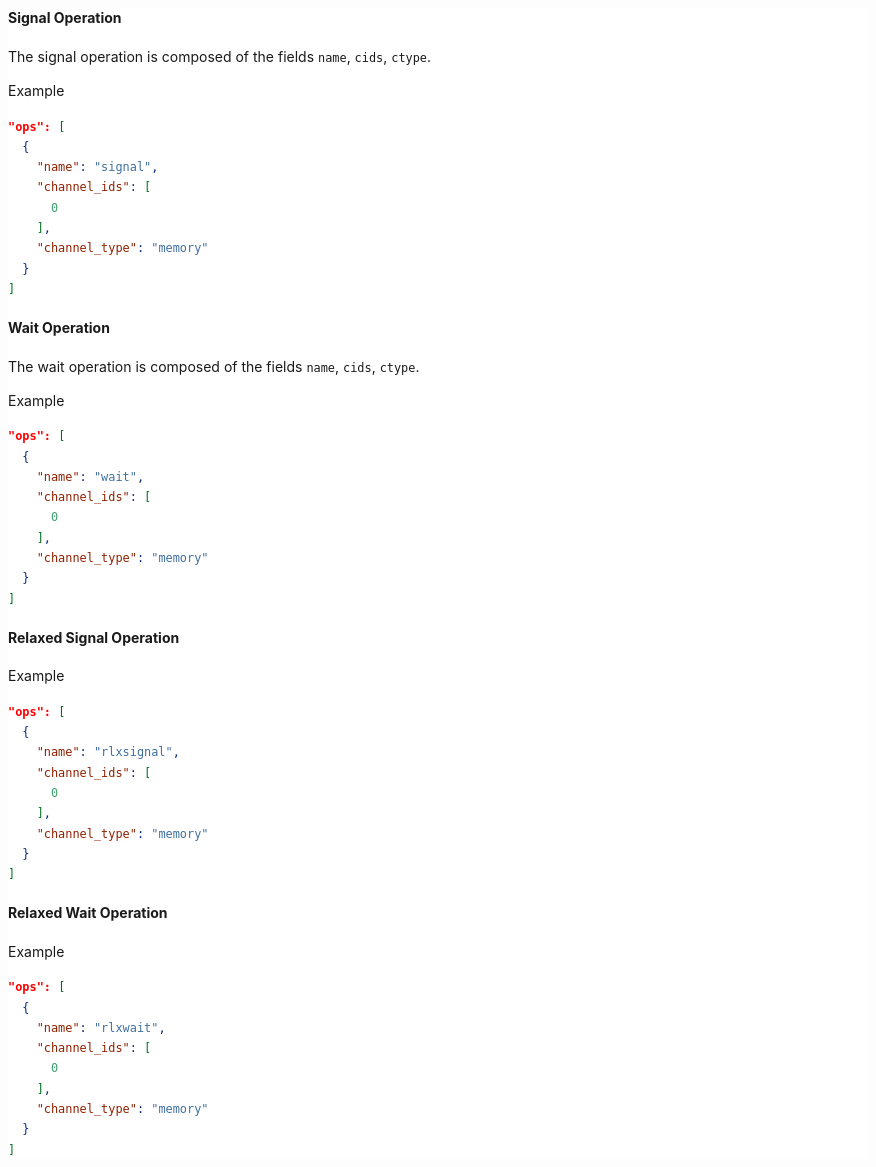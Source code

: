 #### Signal Operation
The signal operation is composed of the fields ```name```, ```cids```, ```ctype```.

Example

```json
"ops": [
  {
    "name": "signal",
    "channel_ids": [
      0
    ],
    "channel_type": "memory"
  }
]
```

#### Wait Operation
The wait operation is composed of the fields ```name```, ```cids```, ```ctype```.

Example

```json
"ops": [
  {
    "name": "wait",
    "channel_ids": [
      0
    ],
    "channel_type": "memory"
  }
]
```

#### Relaxed Signal Operation

Example

```json
"ops": [
  {
    "name": "rlxsignal",
    "channel_ids": [
      0
    ],
    "channel_type": "memory"
  }
]
```

#### Relaxed Wait Operation

Example

```json
"ops": [
  {
    "name": "rlxwait",
    "channel_ids": [
      0
    ],
    "channel_type": "memory"
  }
]
```
